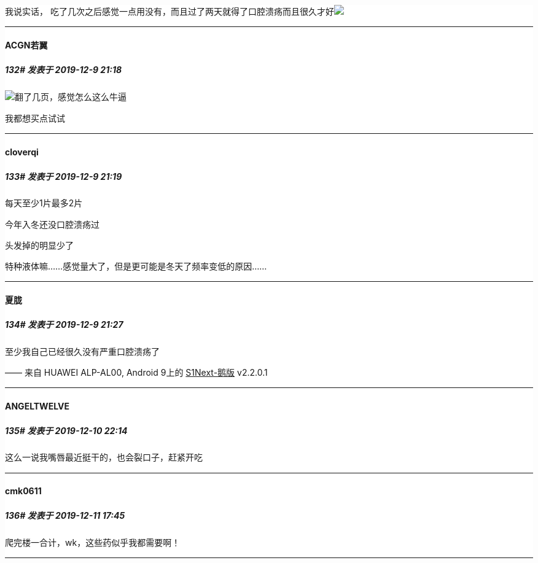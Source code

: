 
我说实话， 吃了几次之后感觉一点用没有，而且过了两天就得了口腔溃疡而且很久才好<img src="https://static.saraba1st.com/image/smiley/face2017/049.png" referrerpolicy="no-referrer">


-----

####  ACGN若翼  
##### 132#       发表于 2019-12-9 21:18


<img src="https://static.saraba1st.com/image/smiley/face2017/213.gif" referrerpolicy="no-referrer">翻了几页，感觉怎么这么牛逼

我都想买点试试


-----

####  cloverqi  
##### 133#       发表于 2019-12-9 21:19


每天至少1片最多2片

今年入冬还没口腔溃疡过

头发掉的明显少了

特种液体嘛……感觉量大了，但是更可能是冬天了频率变低的原因……


-----

####  夏胧  
##### 134#       发表于 2019-12-9 21:27


至少我自己已经很久没有严重口腔溃疡了


—— 来自 HUAWEI ALP-AL00, Android 9上的 [S1Next-鹅版](https://github.com/ykrank/S1-Next/releases) v2.2.0.1


-----

####  ANGELTWELVE  
##### 135#       发表于 2019-12-10 22:14


这么一说我嘴唇最近挺干的，也会裂口子，赶紧开吃


-----

####  cmk0611  
##### 136#       发表于 2019-12-11 17:45


爬完楼一合计，wk，这些药似乎我都需要啊！


-----

